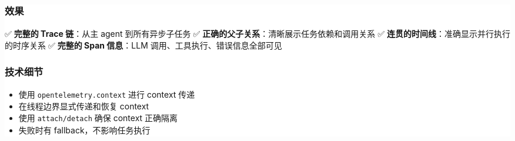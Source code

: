 ### 效果

✅ **完整的 Trace 链**：从主 agent 到所有异步子任务
✅ **正确的父子关系**：清晰展示任务依赖和调用关系
✅ **连贯的时间线**：准确显示并行执行的时序关系
✅ **完整的 Span 信息**：LLM 调用、工具执行、错误信息全部可见

### 技术细节

- 使用 `opentelemetry.context` 进行 context 传递
- 在线程边界显式传递和恢复 context
- 使用 `attach/detach` 确保 context 正确隔离
- 失败时有 fallback，不影响任务执行